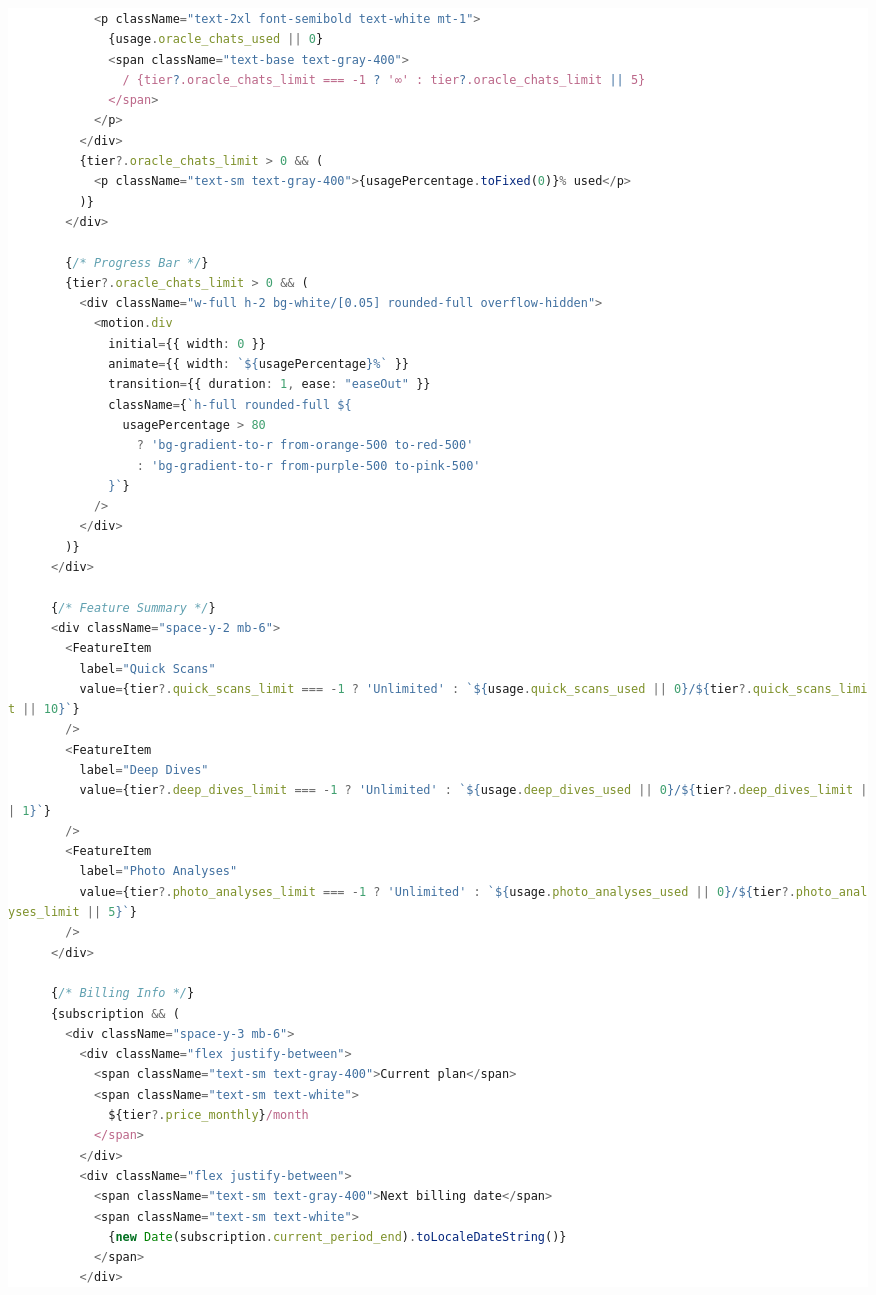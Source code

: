 ```typescript
            <p className="text-2xl font-semibold text-white mt-1">
              {usage.oracle_chats_used || 0} 
              <span className="text-base text-gray-400">
                / {tier?.oracle_chats_limit === -1 ? '∞' : tier?.oracle_chats_limit || 5}
              </span>
            </p>
          </div>
          {tier?.oracle_chats_limit > 0 && (
            <p className="text-sm text-gray-400">{usagePercentage.toFixed(0)}% used</p>
          )}
        </div>
        
        {/* Progress Bar */}
        {tier?.oracle_chats_limit > 0 && (
          <div className="w-full h-2 bg-white/[0.05] rounded-full overflow-hidden">
            <motion.div
              initial={{ width: 0 }}
              animate={{ width: `${usagePercentage}%` }}
              transition={{ duration: 1, ease: "easeOut" }}
              className={`h-full rounded-full ${
                usagePercentage > 80 
                  ? 'bg-gradient-to-r from-orange-500 to-red-500' 
                  : 'bg-gradient-to-r from-purple-500 to-pink-500'
              }`}
            />
          </div>
        )}
      </div>

      {/* Feature Summary */}
      <div className="space-y-2 mb-6">
        <FeatureItem 
          label="Quick Scans" 
          value={tier?.quick_scans_limit === -1 ? 'Unlimited' : `${usage.quick_scans_used || 0}/${tier?.quick_scans_limit || 10}`} 
        />
        <FeatureItem 
          label="Deep Dives" 
          value={tier?.deep_dives_limit === -1 ? 'Unlimited' : `${usage.deep_dives_used || 0}/${tier?.deep_dives_limit || 1}`} 
        />
        <FeatureItem 
          label="Photo Analyses" 
          value={tier?.photo_analyses_limit === -1 ? 'Unlimited' : `${usage.photo_analyses_used || 0}/${tier?.photo_analyses_limit || 5}`} 
        />
      </div>

      {/* Billing Info */}
      {subscription && (
        <div className="space-y-3 mb-6">
          <div className="flex justify-between">
            <span className="text-sm text-gray-400">Current plan</span>
            <span className="text-sm text-white">
              ${tier?.price_monthly}/month
            </span>
          </div>
          <div className="flex justify-between">
            <span className="text-sm text-gray-400">Next billing date</span>
            <span className="text-sm text-white">
              {new Date(subscription.current_period_end).toLocaleDateString()}
            </span>
          </div>
```